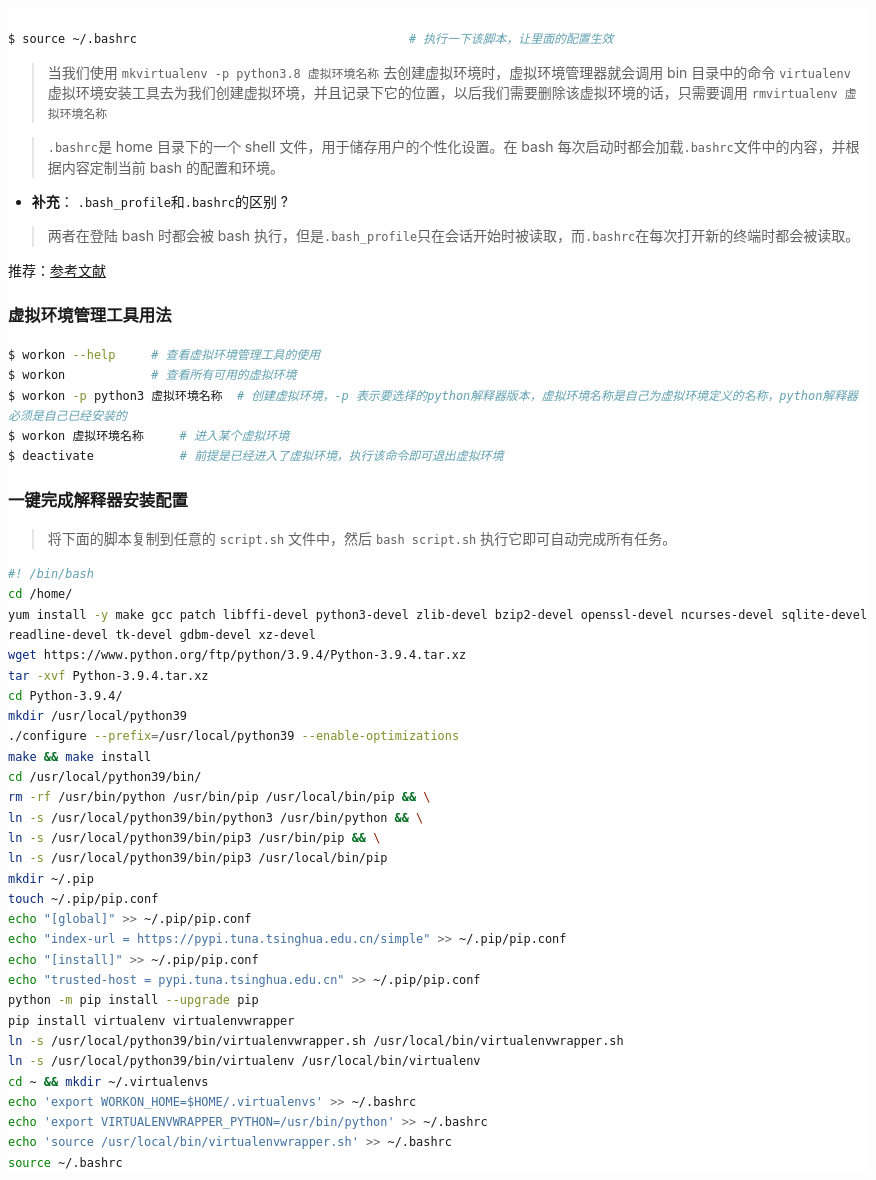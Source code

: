 ```bash

$ source ~/.bashrc										# 执行一下该脚本，让里面的配置生效
```

> 当我们使用 `mkvirtualenv -p python3.8 虚拟环境名称` 去创建虚拟环境时，虚拟环境管理器就会调用 bin 目录中的命令 `virtualenv` 虚拟环境安装工具去为我们创建虚拟环境，并且记录下它的位置，以后我们需要删除该虚拟环境的话，只需要调用 `rmvirtualenv 虚拟环境名称`

> `.bashrc`是 home 目录下的一个 shell 文件，用于储存用户的个性化设置。在 bash 每次启动时都会加载`.bashrc`文件中的内容，并根据内容定制当前 bash 的配置和环境。

- **补充**： `.bash_profile`和`.bashrc`的区别 ?

> 两者在登陆 bash 时都会被 bash 执行，但是`.bash_profile`只在会话开始时被读取，而`.bashrc`在每次打开新的终端时都会被读取。

推荐：[参考文献](https://blog.csdn.net/Heyyellman/article/details/111565781)

### 虚拟环境管理工具用法

```bash
$ workon --help		# 查看虚拟环境管理工具的使用
$ workon			# 查看所有可用的虚拟环境
$ workon -p python3 虚拟环境名称	# 创建虚拟环境，-p 表示要选择的python解释器版本，虚拟环境名称是自己为虚拟环境定义的名称，python解释器必须是自己已经安装的
$ workon 虚拟环境名称		# 进入某个虚拟环境
$ deactivate			# 前提是已经进入了虚拟环境，执行该命令即可退出虚拟环境
```

### 一键完成解释器安装配置

> 将下面的脚本复制到任意的 `script.sh` 文件中，然后 `bash script.sh` 执行它即可自动完成所有任务。

```sh
#! /bin/bash
cd /home/
yum install -y make gcc patch libffi-devel python3-devel zlib-devel bzip2-devel openssl-devel ncurses-devel sqlite-devel readline-devel tk-devel gdbm-devel xz-devel
wget https://www.python.org/ftp/python/3.9.4/Python-3.9.4.tar.xz
tar -xvf Python-3.9.4.tar.xz
cd Python-3.9.4/
mkdir /usr/local/python39
./configure --prefix=/usr/local/python39 --enable-optimizations
make && make install
cd /usr/local/python39/bin/
rm -rf /usr/bin/python /usr/bin/pip /usr/local/bin/pip && \
ln -s /usr/local/python39/bin/python3 /usr/bin/python && \
ln -s /usr/local/python39/bin/pip3 /usr/bin/pip && \
ln -s /usr/local/python39/bin/pip3 /usr/local/bin/pip
mkdir ~/.pip
touch ~/.pip/pip.conf
echo "[global]" >> ~/.pip/pip.conf
echo "index-url = https://pypi.tuna.tsinghua.edu.cn/simple" >> ~/.pip/pip.conf
echo "[install]" >> ~/.pip/pip.conf
echo "trusted-host = pypi.tuna.tsinghua.edu.cn" >> ~/.pip/pip.conf
python -m pip install --upgrade pip
pip install virtualenv virtualenvwrapper
ln -s /usr/local/python39/bin/virtualenvwrapper.sh /usr/local/bin/virtualenvwrapper.sh
ln -s /usr/local/python39/bin/virtualenv /usr/local/bin/virtualenv
cd ~ && mkdir ~/.virtualenvs
echo 'export WORKON_HOME=$HOME/.virtualenvs' >> ~/.bashrc
echo 'export VIRTUALENVWRAPPER_PYTHON=/usr/bin/python' >> ~/.bashrc
echo 'source /usr/local/bin/virtualenvwrapper.sh' >> ~/.bashrc
source ~/.bashrc
```
